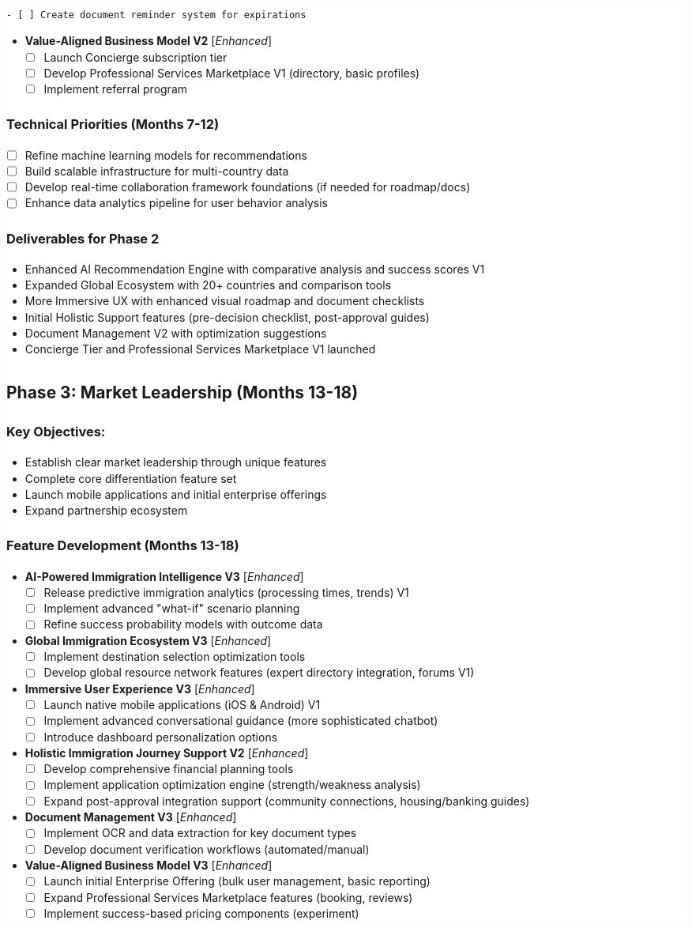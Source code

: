     - [ ] Create document reminder system for expirations
- **Value-Aligned Business Model V2** [*Enhanced*]
    - [ ] Launch Concierge subscription tier
    - [ ] Develop Professional Services Marketplace V1 (directory, basic profiles)
    - [ ] Implement referral program

### Technical Priorities (Months 7-12)
- [ ] Refine machine learning models for recommendations
- [ ] Build scalable infrastructure for multi-country data
- [ ] Develop real-time collaboration framework foundations (if needed for roadmap/docs)
- [ ] Enhance data analytics pipeline for user behavior analysis

### Deliverables for Phase 2
- Enhanced AI Recommendation Engine with comparative analysis and success scores V1
- Expanded Global Ecosystem with 20+ countries and comparison tools
- More Immersive UX with enhanced visual roadmap and document checklists
- Initial Holistic Support features (pre-decision checklist, post-approval guides)
- Document Management V2 with optimization suggestions
- Concierge Tier and Professional Services Marketplace V1 launched

## Phase 3: Market Leadership (Months 13-18)

### Key Objectives:
- Establish clear market leadership through unique features
- Complete core differentiation feature set
- Launch mobile applications and initial enterprise offerings
- Expand partnership ecosystem

### Feature Development (Months 13-18)
- **AI-Powered Immigration Intelligence V3** [*Enhanced*]
    - [ ] Release predictive immigration analytics (processing times, trends) V1
    - [ ] Implement advanced "what-if" scenario planning
    - [ ] Refine success probability models with outcome data
- **Global Immigration Ecosystem V3** [*Enhanced*]
    - [ ] Implement destination selection optimization tools
    - [ ] Develop global resource network features (expert directory integration, forums V1)
- **Immersive User Experience V3** [*Enhanced*]
    - [ ] Launch native mobile applications (iOS & Android) V1
    - [ ] Implement advanced conversational guidance (more sophisticated chatbot)
    - [ ] Introduce dashboard personalization options
- **Holistic Immigration Journey Support V2** [*Enhanced*]
    - [ ] Develop comprehensive financial planning tools
    - [ ] Implement application optimization engine (strength/weakness analysis)
    - [ ] Expand post-approval integration support (community connections, housing/banking guides)
- **Document Management V3** [*Enhanced*]
    - [ ] Implement OCR and data extraction for key document types
    - [ ] Develop document verification workflows (automated/manual)
- **Value-Aligned Business Model V3** [*Enhanced*]
    - [ ] Launch initial Enterprise Offering (bulk user management, basic reporting)
    - [ ] Expand Professional Services Marketplace features (booking, reviews)
    - [ ] Implement success-based pricing components (experiment)
